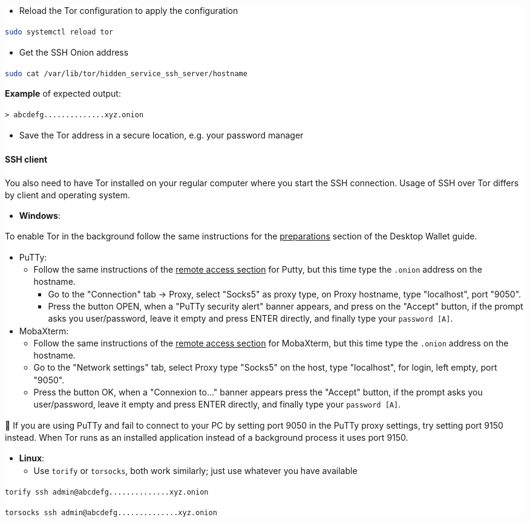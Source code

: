 * Reload the Tor configuration to apply the configuration

```sh
sudo systemctl reload tor
```

* Get the SSH Onion address

```sh
sudo cat /var/lib/tor/hidden_service_ssh_server/hostname
```

**Example** of expected output:

```
> abcdefg..............xyz.onion
```

* Save the Tor address in a secure location, e.g. your password manager

#### **SSH client**

You also need to have Tor installed on your regular computer where you start the SSH connection. Usage of SSH over Tor differs by client and operating system.

* **Windows**:

To enable Tor in the background follow the same instructions for the [preparations](../bitcoin/bitcoin/desktop-wallet.md#preparations-on-your-computer) section of the Desktop Wallet guide.

* PuTTy:
  * Follow the same instructions of the [remote access section](remote-access.md#access-with-secure-shell) for Putty, but this time type the `.onion` address on the hostname.
    * Go to the "Connection" tab -> Proxy, select "Socks5" as proxy type, on Proxy hostname, type "localhost", port "9050".
    * Press the button OPEN, when a "PuTTy security alert" banner appears, and press on the "Accept" button, if the prompt asks you user/password, leave it empty and press ENTER directly, and finally type your `password [A]`.
* MobaXterm:
  * Follow the same instructions of the [remote access section](remote-access.md#access-with-secure-shell) for MobaXterm, but this time type the `.onion` address on the hostname.
  * Go to the "Network settings" tab, select Proxy type "Socks5" on the host, type "localhost", for login, left empty, port "9050".
  * Press the button OK, when a "Connexion to..." banner appears press the "Accept" button, if the prompt asks you user/password, leave it empty and press ENTER directly, and finally type your `password [A]`.

📝 If you are using PuTTy and fail to connect to your PC by setting port 9050 in the PuTTy proxy settings, try setting port 9150 instead. When Tor runs as an installed application instead of a background process it uses port 9150.

* **Linux**:
  * Use `torify` or `torsocks`, both work similarly; just use whatever you have available

```bash
torify ssh admin@abcdefg..............xyz.onion
```

```bash
torsocks ssh admin@abcdefg..............xyz.onion
```
